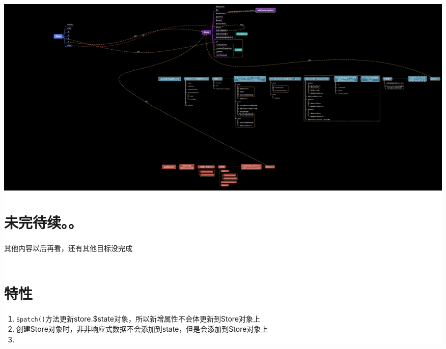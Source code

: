 ![pinia.png](./流程图/pinia.png)
<a name="uS3hP"></a>
# 未完待续。。
其他内容以后再看，还有其他目标没完成<br />​<br />
<a name="UxNJv"></a>
# 特性

1. `$patch()`方法更新store.$state对象，所以新增属性不会体更新到Store对象上
1. 创建Store对象时，非非响应式数据不会添加到state，但是会添加到Store对象上
1. ​<br />
